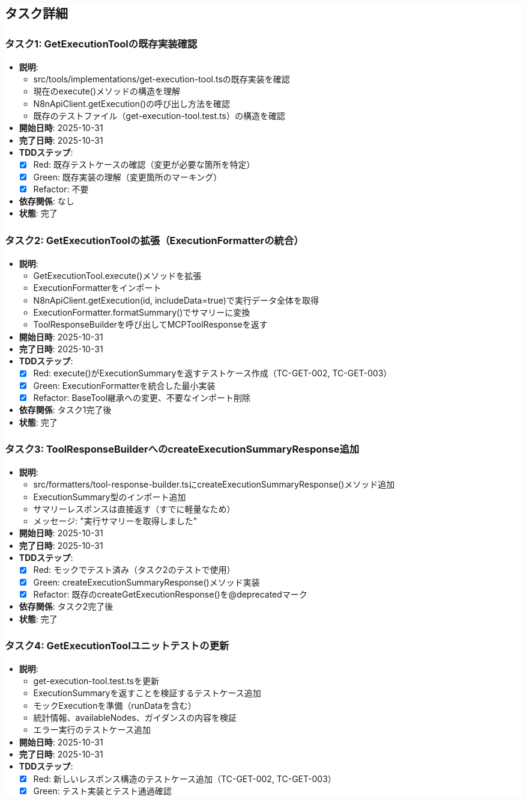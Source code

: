 ## タスク詳細

### タスク1: GetExecutionToolの既存実装確認
- **説明**:
  - src/tools/implementations/get-execution-tool.tsの既存実装を確認
  - 現在のexecute()メソッドの構造を理解
  - N8nApiClient.getExecution()の呼び出し方法を確認
  - 既存のテストファイル（get-execution-tool.test.ts）の構造を確認
- **開始日時**: 2025-10-31
- **完了日時**: 2025-10-31
- **TDDステップ**:
  - [x] Red: 既存テストケースの確認（変更が必要な箇所を特定）
  - [x] Green: 既存実装の理解（変更箇所のマーキング）
  - [x] Refactor: 不要
- **依存関係**: なし
- **状態**: 完了

### タスク2: GetExecutionToolの拡張（ExecutionFormatterの統合）
- **説明**:
  - GetExecutionTool.execute()メソッドを拡張
  - ExecutionFormatterをインポート
  - N8nApiClient.getExecution(id, includeData=true)で実行データ全体を取得
  - ExecutionFormatter.formatSummary()でサマリーに変換
  - ToolResponseBuilderを呼び出してMCPToolResponse<ExecutionSummary>を返す
- **開始日時**: 2025-10-31
- **完了日時**: 2025-10-31
- **TDDステップ**:
  - [x] Red: execute()がExecutionSummaryを返すテストケース作成（TC-GET-002, TC-GET-003）
  - [x] Green: ExecutionFormatterを統合した最小実装
  - [x] Refactor: BaseTool継承への変更、不要なインポート削除
- **依存関係**: タスク1完了後
- **状態**: 完了

### タスク3: ToolResponseBuilderへのcreateExecutionSummaryResponse追加
- **説明**:
  - src/formatters/tool-response-builder.tsにcreateExecutionSummaryResponse()メソッド追加
  - ExecutionSummary型のインポート追加
  - サマリーレスポンスは直接返す（すでに軽量なため）
  - メッセージ: "実行サマリーを取得しました"
- **開始日時**: 2025-10-31
- **完了日時**: 2025-10-31
- **TDDステップ**:
  - [x] Red: モックでテスト済み（タスク2のテストで使用）
  - [x] Green: createExecutionSummaryResponse()メソッド実装
  - [x] Refactor: 既存のcreateGetExecutionResponse()を@deprecatedマーク
- **依存関係**: タスク2完了後
- **状態**: 完了

### タスク4: GetExecutionToolユニットテストの更新
- **説明**:
  - get-execution-tool.test.tsを更新
  - ExecutionSummaryを返すことを検証するテストケース追加
  - モックExecutionを準備（runDataを含む）
  - 統計情報、availableNodes、ガイダンスの内容を検証
  - エラー実行のテストケース追加
- **開始日時**: 2025-10-31
- **完了日時**: 2025-10-31
- **TDDステップ**:
  - [x] Red: 新しいレスポンス構造のテストケース追加（TC-GET-002, TC-GET-003）
  - [x] Green: テスト実装とテスト通過確認